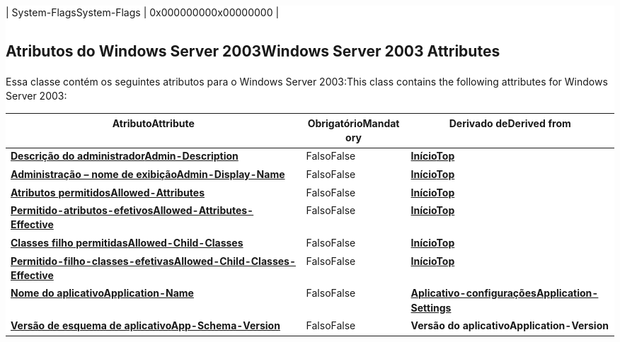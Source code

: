 | <span data-ttu-id="04c61-147">System-Flags</span><span class="sxs-lookup"><span data-stu-id="04c61-147">System-Flags</span></span>                | <span data-ttu-id="04c61-148">0x00000000</span><span class="sxs-lookup"><span data-stu-id="04c61-148">0x00000000</span></span>                                                                                                        |



## <a name="windows-server-2003-attributes"></a><span data-ttu-id="04c61-149">Atributos do Windows Server 2003</span><span class="sxs-lookup"><span data-stu-id="04c61-149">Windows Server 2003 Attributes</span></span>

<span data-ttu-id="04c61-150">Essa classe contém os seguintes atributos para o Windows Server 2003:</span><span class="sxs-lookup"><span data-stu-id="04c61-150">This class contains the following attributes for Windows Server 2003:</span></span>



| <span data-ttu-id="04c61-151">Atributo</span><span class="sxs-lookup"><span data-stu-id="04c61-151">Attribute</span></span>                                                                   | <span data-ttu-id="04c61-152">Obrigatório</span><span class="sxs-lookup"><span data-stu-id="04c61-152">Mandatory</span></span> | <span data-ttu-id="04c61-153">Derivado de</span><span class="sxs-lookup"><span data-stu-id="04c61-153">Derived from</span></span>                                                     |
|-----------------------------------------------------------------------------|-----------|------------------------------------------------------------------|
| [<span data-ttu-id="04c61-154">**Descrição do administrador**</span><span class="sxs-lookup"><span data-stu-id="04c61-154">**Admin-Description**</span></span>](a-admindescription.md)                             | <span data-ttu-id="04c61-155">Falso</span><span class="sxs-lookup"><span data-stu-id="04c61-155">False</span></span>     | [<span data-ttu-id="04c61-156">**Início**</span><span class="sxs-lookup"><span data-stu-id="04c61-156">**Top**</span></span>](c-top.md)<br/>                                  |
| [<span data-ttu-id="04c61-157">**Administração – nome de exibição**</span><span class="sxs-lookup"><span data-stu-id="04c61-157">**Admin-Display-Name**</span></span>](a-admindisplayname.md)                            | <span data-ttu-id="04c61-158">Falso</span><span class="sxs-lookup"><span data-stu-id="04c61-158">False</span></span>     | [<span data-ttu-id="04c61-159">**Início**</span><span class="sxs-lookup"><span data-stu-id="04c61-159">**Top**</span></span>](c-top.md)<br/>                                  |
| [<span data-ttu-id="04c61-160">**Atributos permitidos**</span><span class="sxs-lookup"><span data-stu-id="04c61-160">**Allowed-Attributes**</span></span>](a-allowedattributes.md)                           | <span data-ttu-id="04c61-161">Falso</span><span class="sxs-lookup"><span data-stu-id="04c61-161">False</span></span>     | [<span data-ttu-id="04c61-162">**Início**</span><span class="sxs-lookup"><span data-stu-id="04c61-162">**Top**</span></span>](c-top.md)<br/>                                  |
| [<span data-ttu-id="04c61-163">**Permitido-atributos-efetivos**</span><span class="sxs-lookup"><span data-stu-id="04c61-163">**Allowed-Attributes-Effective**</span></span>](a-allowedattributeseffective.md)        | <span data-ttu-id="04c61-164">Falso</span><span class="sxs-lookup"><span data-stu-id="04c61-164">False</span></span>     | [<span data-ttu-id="04c61-165">**Início**</span><span class="sxs-lookup"><span data-stu-id="04c61-165">**Top**</span></span>](c-top.md)<br/>                                  |
| [<span data-ttu-id="04c61-166">**Classes filho permitidas**</span><span class="sxs-lookup"><span data-stu-id="04c61-166">**Allowed-Child-Classes**</span></span>](a-allowedchildclasses.md)                      | <span data-ttu-id="04c61-167">Falso</span><span class="sxs-lookup"><span data-stu-id="04c61-167">False</span></span>     | [<span data-ttu-id="04c61-168">**Início**</span><span class="sxs-lookup"><span data-stu-id="04c61-168">**Top**</span></span>](c-top.md)<br/>                                  |
| [<span data-ttu-id="04c61-169">**Permitido-filho-classes-efetivas**</span><span class="sxs-lookup"><span data-stu-id="04c61-169">**Allowed-Child-Classes-Effective**</span></span>](a-allowedchildclasseseffective.md)   | <span data-ttu-id="04c61-170">Falso</span><span class="sxs-lookup"><span data-stu-id="04c61-170">False</span></span>     | [<span data-ttu-id="04c61-171">**Início**</span><span class="sxs-lookup"><span data-stu-id="04c61-171">**Top**</span></span>](c-top.md)<br/>                                  |
| [<span data-ttu-id="04c61-172">**Nome do aplicativo**</span><span class="sxs-lookup"><span data-stu-id="04c61-172">**Application-Name**</span></span>](a-applicationname.md)                               | <span data-ttu-id="04c61-173">Falso</span><span class="sxs-lookup"><span data-stu-id="04c61-173">False</span></span>     | [<span data-ttu-id="04c61-174">**Aplicativo-configurações**</span><span class="sxs-lookup"><span data-stu-id="04c61-174">**Application-Settings**</span></span>](c-applicationsettings.md)<br/> |
| [<span data-ttu-id="04c61-175">**Versão de esquema de aplicativo**</span><span class="sxs-lookup"><span data-stu-id="04c61-175">**App-Schema-Version**</span></span>](a-appschemaversion.md)                            | <span data-ttu-id="04c61-176">Falso</span><span class="sxs-lookup"><span data-stu-id="04c61-176">False</span></span>     | <span data-ttu-id="04c61-177">**Versão do aplicativo**</span><span class="sxs-lookup"><span data-stu-id="04c61-177">**Application-Version**</span></span>                                          |